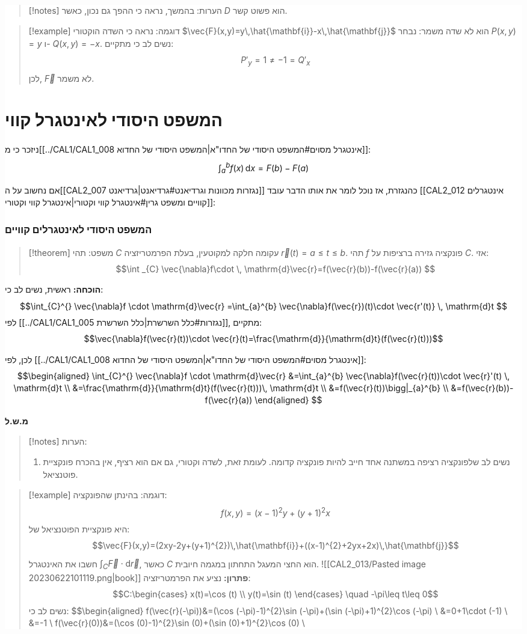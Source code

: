 >[!notes] הערות: 
 >	בהמשך, נראה כי ההפך גם נכון, כאשר $D$ הוא פשוט קשר.

>[!example] דוגמה: 
נראה כי השדה הוקטורי $\vec{F}(x,y)=y\,\hat{\mathbf{i}}-x\,\hat{\mathbf{j}}$ הוא לא שדה משמר:
נבחר $P(x,y)=y$ ו- $Q(x,y)=-x$. נשים לב כי מתקיים:
$$P'_{y}=1\neq -1 =Q'_{x}$$
לכן, $\vec{F}$ לא משמר.


# המשפט היסודי לאינטגרל קווי
ניזכר כי מ[[../CAL1/CAL1_008 אינטגרל מסוים#המשפט היסודי של החדו"א|המשפט היסודי של החדוא]]:
$$\int_{a}^{b} f(x) \, \mathrm{d}x =F(b)-F(a)$$

אם נחשוב על ה[[CAL2_007 נגזרות מכוונות וגרדיאנט#גרדיאנט|גרדיאנט]]  כהנגזרת, אז נוכל לומר את אותו הדבר עובד [[CAL2_012 אינטגרלים קוויים ומשפט גרין#אינטגרל קווי וקטורי|אינטגרל קווי וקטורי]]:

### המשפט היסודי לאינטגרלים קוויים

>[!theorem] משפט: 
 >תהי $C$ עקומה חלקה למקוטעין, בעלת הפרמטריזציה $\vec{r}(t)=a\leq t\leq b$. תהי $f$ פונקציה גזירה ברציפות על $C$. אזי:
 >$$\int _{C} \vec{\nabla}f\cdot \, \mathrm{d}\vec{r}=f(\vec{r}(b))-f(\vec{r}(a)) $$

**הוכחה:**
ראשית, נשים לב כי:
$$\int_{C}^{} \vec{\nabla}f \cdot \mathrm{d}\vec{r} =\int_{a}^{b} \vec{\nabla}f(\vec{r})(t)\cdot \vec{r'(t)} \, \mathrm{d}t $$
לפי [[../CAL1/CAL1_005 נגזרות#כלל השרשרת|כלל השרשרת]], מתקיים:
$$\vec{\nabla}f(\vec{r}(t))\cdot \vec{r}(t)=\frac{\mathrm{d}}{\mathrm{d}t}(f(\vec{r}(t)))$$

לכן, לפי [[../CAL1/CAL1_008 אינטגרל מסוים#המשפט היסודי של החדו"א|המשפט היסודי של החדוא]]:
$$\begin{aligned}
\int_{C}^{} \vec{\nabla}f \cdot \mathrm{d}\vec{r} &=\int_{a}^{b} \vec{\nabla}f(\vec{r}(t))\cdot \vec{r}'(t) \, \mathrm{d}t \\
&=\frac{\mathrm{d}}{\mathrm{d}t}(f(\vec{r}(t)))\, \mathrm{d}t \\
&=f(\vec{r}(t))\bigg|_{a}^{b}  \\
&=f(\vec{r}(b))-f(\vec{r}(a)) 
\end{aligned} $$

**מ.ש.ל**

>[!notes] הערות: 
 >1. נשים לב שלפונקציה רציפה במשתנה אחד חייב להיות פונקציה קדומה. לעומת זאת, לשדה וקטורי, גם אם הוא רציף, אין בהכרח פונקציית פוטנציאל.
 
 >[!example] דוגמה: 
 >בהינתן שהפונקציה:
 >$$f(x,y)=(x-1)^{2}y+(y+1)^{2}x$$
 >היא פונקציית הפוטנציאל של:
 >$$\vec{F}(x,y)=(2xy-2y+(y+1)^{2})\,\hat{\mathbf{i}}+((x-1)^{2}+2yx+2x)\,\hat{\mathbf{j}}$$
 >חשבו את האינטגרל $\int_{C}^{} \vec{F} \cdot \mathrm{d}\vec{r}$, כאשר $C$ הוא החצי המעגל התחתון במגמה חיובית.
 >![[CAL2_013/Pasted image 20230622101119.png|book]]
 >**פתרון:**
 >נציע את הפרמטריזציה:
 >$$C:\begin{cases}
x(t)=\cos (t) \\
y(t)=\sin (t)
\end{cases} \quad -\pi\leq t\leq 0$$
>נשים לב כי:
>$$\begin{aligned}
f(\vec{r}(-\pi))&=(\cos (-\pi)-1)^{2}\sin (-\pi)+(\sin (-\pi)+1)^{2}\cos (-\pi) \\
&=0+1\cdot (-1) \\
&=-1 \\
f(\vec{r}(0))&=(\cos (0)-1)^{2}\sin (0)+(\sin (0)+1)^{2}\cos (0) \\
